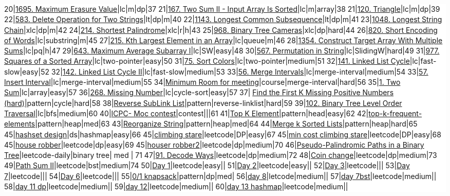 20|[1695. Maximum Erasure Value](leetcode-daily/1658-minimum-operations-to-reduce-x-to-zero/)|lc|m|dp|37
21|[167. Two Sum II - Input Array Is Sorted](leetcode-daily/167-two-sum-ii-input-array-is-sorted/)|lc|m|array|38
21|[120. Triangle](leetcode-daily/120-triangle/)|lc|m|dp|39
22|[583. Delete Operation for Two Strings](leetcode-daily/583-delete-operation-for-two-strings/)|lt|dp|m|40
22|[1143. Longest Common Subsequence](leetcode/1143-longest-common-subsequence/)|lt|dp|m|41
23|[1048. Longest String Chain](xlc/1048-longest-string-chain/)|xlc|dp|m|42
24|[214. Shortest Palindrome](xlc/214-shortest-palindrome/)|xlc|r|h|43
25|[968. Binary Tree Cameras](xlc/968-binary-tree-cameras/)|xlc|dp|hard|44
26|[820. Short Encoding of Words](leetcode-daily/820-short-encoding-of-words/)|lc|substring|m|45
27|[215. Kth Largest Element in an Array](leetcode-daily/215-kth-largest-element-in-an-array/)|lc|queue|m|46
28|[1354. Construct Target Array With Multiple Sums](leetcode-daily/1354-construct-target-array-with-multiple-sums/)|lc|pq|h|47
29|[643. Maximum Average Subarray I](leetcode/pattern/sliding-window/maximum-average-subarray-i.java)|lc|SW|easy|48
30|[567. Permutation in String](pattern/sliding-window/permutation-in-string.java)|lc|SlidingW|hard|49
31|[977. Squares of a Sorted Array](pattern/two-pointer/squares-of-a-sorted-array.java)|lc|two-pointer|easy|50
31|[75. Sort Colors](pattern/two-pointer/dautch-national-flag.java)|lc|two-pointer|medium|51
32|[141. Linked List Cycle](pattern/slow-fast-pointers/linked-list-cycle.java)|lc|fast-slow|easy|52
32|[142. Linked List Cycle II](pattern/slow-fast-pointers/linked-list-start-of-cycle.java)|lc|fast-slow|medium|53
33|[56. Merge Intervals](pattern/merge-intervals/merge-intervals.java)|lc|merge-interval|medium|54
33|[57. Insert Interval](pattern/merge-intervals/insert-interval.java)|lc|merge-interval|medium|55
34|[Minimum Room for meeting](pattern/merge-intervals/minimum-meeting-room.java)|course|merge-interval|hard|56
35|[1. Two Sum](leetcode/two-sum/two-sum.java)|lc|array|easy|57
36|[268. Missing Number](pattern/cyclic-sort/missing-number.java)|lc|cycle-sort|easy|57
37| [Find the First K Missing Positive Numbers (hard)](pattern/cyclic-sort/first-k-missing-positive.JAVA)|pattern|cycle|hard|58
38|[Reverse SubLink List](pattern/reverse-linklist/reverse-sub-linklist.java)|pattern|reverse-linklist|hard|59
39|[102. Binary Tree Level Order Traversal](pattern/bfs/binary-tree-level-order-traversal.java)|lc|bfs|medium|60
40|[ICPC- Moc contest](icpc/moc/)|contest|||61
41|[Top K Element](pattern/top-k-element-heap/)|pattern|head|easy|62
42|[top-k-frequent-elements](pattern/top-k-element-heap/)|pattern|heap|med|63
43|[Reorganize String](pattern/top-k-element-heap/767.reorganize-string.java)|pattern|heap|med|64
44|[Merge k Sorted Lists](pattern/merge-k-way/23.merge-k-sorted-lists.java)|pattern|heap|hard|65
45|[hashset design](leetcode/705.design-hash-set.java)|ds|hashmap|easy|66
45|[climbing stare](leetcode/70.climbing-stairs.java)|leetcode|DP|easy|67
45|[min cost climbing stare](leetcode/746.min-cost-climbing-stairs.java)|leetcode|DP|easy|68
45|[house robber](leetcode/198.house-robber.java)|leetcode|dp|easy|69
45|[houser robber2](leetcode/213.house-robber-ii.java)|leetcode|dp|medium|70
46|[Pseudo-Palindromic Paths in a Binary Tree](leetcode-daily/pseudo-palindromic-paths-in-a-binary-tree.java)|leetcode-daily|binary tree| med | 71
47|[91. Decode Ways](leetcode/dp/decode-ways.py)|leetcode|dp|medium|72
48|[Coin change](dp/coin-change.py)|leetcode|dp|medium|73
49|[Path Sum II](leetcode/113.path-sum-ii.py)|leetcode|bst|medium|74
50|[Day 1](leetcode/level-1-75/day1/)|leetcode|easy||
51|[Day 2](leetcode/level-1-75/day2/)|leetcode|easy||
52|[Day 3](leetcode/level-1-75/day3/)|leetcode|||
53|[Day 7](leetcode/level-1-75/day7/)|leetcode|||
54|[Day 6](leetcode/level-1-75/Day%206%20Tree/)|leetcode|||
55|[0/1 knapsack](pattern/0-1-knapsack/416-equal-subset-sum-partition/)|pattern|dp|med|
56|[day 8](leetcode/level-1-75/day8%20BST/)|letcode|medium||
57|[day 7bst](leetcode/level-1-75/day8%20BST/)|leetcode|medium||
58|[day 11 dp](leetcode/level-1-75/day%2011/)|leetcode|medium||
59|[day 12](leetcode/level-1-75/day%2012%20sliding%20window/)|leetcode|medium||
60|[day 13 hashmap](leetcode/level-1-75/day%2013%20HashMap/)|leetcode|medium||